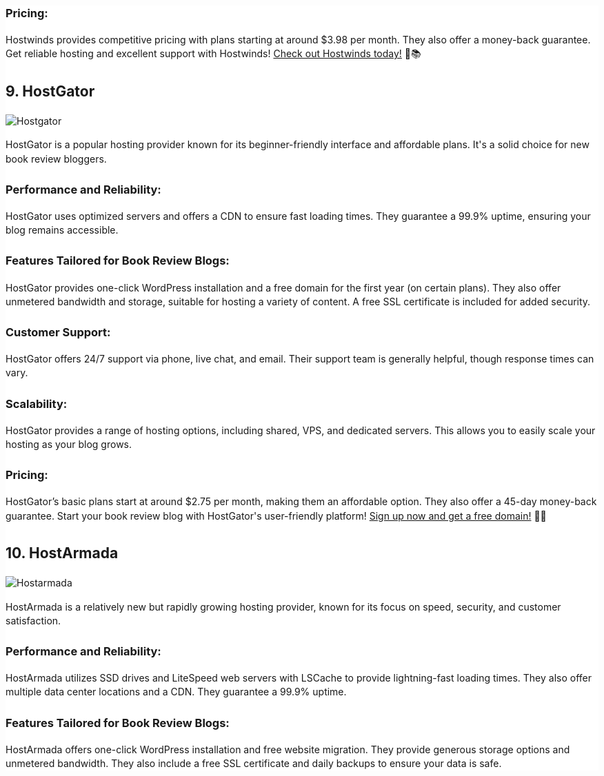### Pricing:
Hostwinds provides competitive pricing with plans starting at around $3.98 per month. They also offer a money-back guarantee.
Get reliable hosting and excellent support with Hostwinds! <a href="https://snipitx.com/hostwinds-jy" target="_blank">Check out Hostwinds today!</a> 💨📚

## 9. HostGator

![Hostgator](https://i.imgur.com/BcVkH57.jpeg "Hostgator Hosting")

HostGator is a popular hosting provider known for its beginner-friendly interface and affordable plans. It's a solid choice for new book review bloggers.

### Performance and Reliability:
HostGator uses optimized servers and offers a CDN to ensure fast loading times. They guarantee a 99.9% uptime, ensuring your blog remains accessible.

### Features Tailored for Book Review Blogs:
HostGator provides one-click WordPress installation and a free domain for the first year (on certain plans). They also offer unmetered bandwidth and storage, suitable for hosting a variety of content. A free SSL certificate is included for added security.

### Customer Support:
HostGator offers 24/7 support via phone, live chat, and email. Their support team is generally helpful, though response times can vary.

### Scalability:
HostGator provides a range of hosting options, including shared, VPS, and dedicated servers. This allows you to easily scale your hosting as your blog grows.

### Pricing:
HostGator’s basic plans start at around $2.75 per month, making them an affordable option. They also offer a 45-day money-back guarantee.
Start your book review blog with HostGator's user-friendly platform! <a href="https://snipitx.com/hostgator-jy" target="_blank">Sign up now and get a free domain!</a> 🐊📖

## 10. HostArmada

![Hostarmada](https://i.imgur.com/KFbdf3o.jpeg "Hostarmada Hosting")

HostArmada is a relatively new but rapidly growing hosting provider, known for its focus on speed, security, and customer satisfaction.

### Performance and Reliability:
HostArmada utilizes SSD drives and LiteSpeed web servers with LSCache to provide lightning-fast loading times. They also offer multiple data center locations and a CDN. They guarantee a 99.9% uptime.

### Features Tailored for Book Review Blogs:
HostArmada offers one-click WordPress installation and free website migration. They provide generous storage options and unmetered bandwidth. They also include a free SSL certificate and daily backups to ensure your data is safe.
